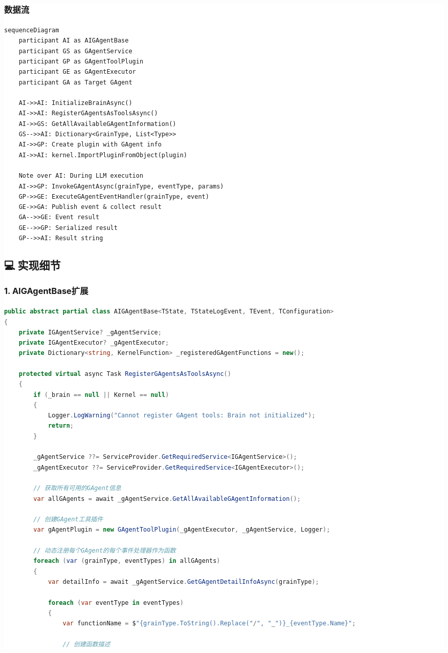 ### 数据流
```mermaid
sequenceDiagram
    participant AI as AIGAgentBase
    participant GS as GAgentService
    participant GP as GAgentToolPlugin
    participant GE as GAgentExecutor
    participant GA as Target GAgent
    
    AI->>AI: InitializeBrainAsync()
    AI->>AI: RegisterGAgentsAsToolsAsync()
    AI->>GS: GetAllAvailableGAgentInformation()
    GS-->>AI: Dictionary<GrainType, List<Type>>
    AI->>GP: Create plugin with GAgent info
    AI->>AI: kernel.ImportPluginFromObject(plugin)
    
    Note over AI: During LLM execution
    AI->>GP: InvokeGAgentAsync(grainType, eventType, params)
    GP->>GE: ExecuteGAgentEventHandler(grainType, event)
    GE->>GA: Publish event & collect result
    GA-->>GE: Event result
    GE-->>GP: Serialized result
    GP-->>AI: Result string
```

## 💻 实现细节

### 1. AIGAgentBase扩展

```csharp
public abstract partial class AIGAgentBase<TState, TStateLogEvent, TEvent, TConfiguration>
{
    private IGAgentService? _gAgentService;
    private IGAgentExecutor? _gAgentExecutor;
    private Dictionary<string, KernelFunction> _registeredGAgentFunctions = new();
    
    protected virtual async Task RegisterGAgentsAsToolsAsync()
    {
        if (_brain == null || Kernel == null)
        {
            Logger.LogWarning("Cannot register GAgent tools: Brain not initialized");
            return;
        }
        
        _gAgentService ??= ServiceProvider.GetRequiredService<IGAgentService>();
        _gAgentExecutor ??= ServiceProvider.GetRequiredService<IGAgentExecutor>();
        
        // 获取所有可用的GAgent信息
        var allGAgents = await _gAgentService.GetAllAvailableGAgentInformation();
        
        // 创建GAgent工具插件
        var gAgentPlugin = new GAgentToolPlugin(_gAgentExecutor, _gAgentService, Logger);
        
        // 动态注册每个GAgent的每个事件处理器作为函数
        foreach (var (grainType, eventTypes) in allGAgents)
        {
            var detailInfo = await _gAgentService.GetGAgentDetailInfoAsync(grainType);
            
            foreach (var eventType in eventTypes)
            {
                var functionName = $"{grainType.ToString().Replace("/", "_")}_{eventType.Name}";
                
                // 创建函数描述
```